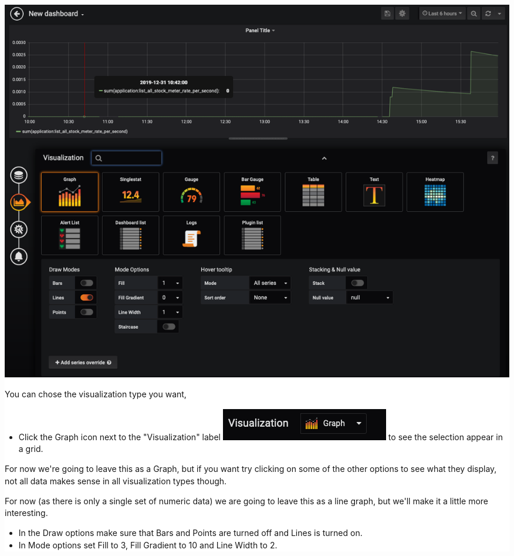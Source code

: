 ![grafana-new-dashboard-first-panel-visualization-options](images/grafana-new-dashboard-first-panel-visualization-options.png)

You can chose the visualization type you want,  

- Click the Graph icon next to the "Visualization" label ![grafana-visualization-options](images/grafana-visualization-options.png) to see the selection appear in a grid. 

For now we're going to leave this as a Graph, but if you want try clicking on some of the other options to see what they display, not all data makes sense in all visualization types though.

For now (as there is only a single set of numeric data) we are going to leave this as a line graph, but we'll make it a little more interesting.

-  In the Draw options make sure that Bars and Points are turned off and Lines is turned on. 
- In Mode options set Fill to 3, Fill Gradient to 10 and Line Width to 2.
